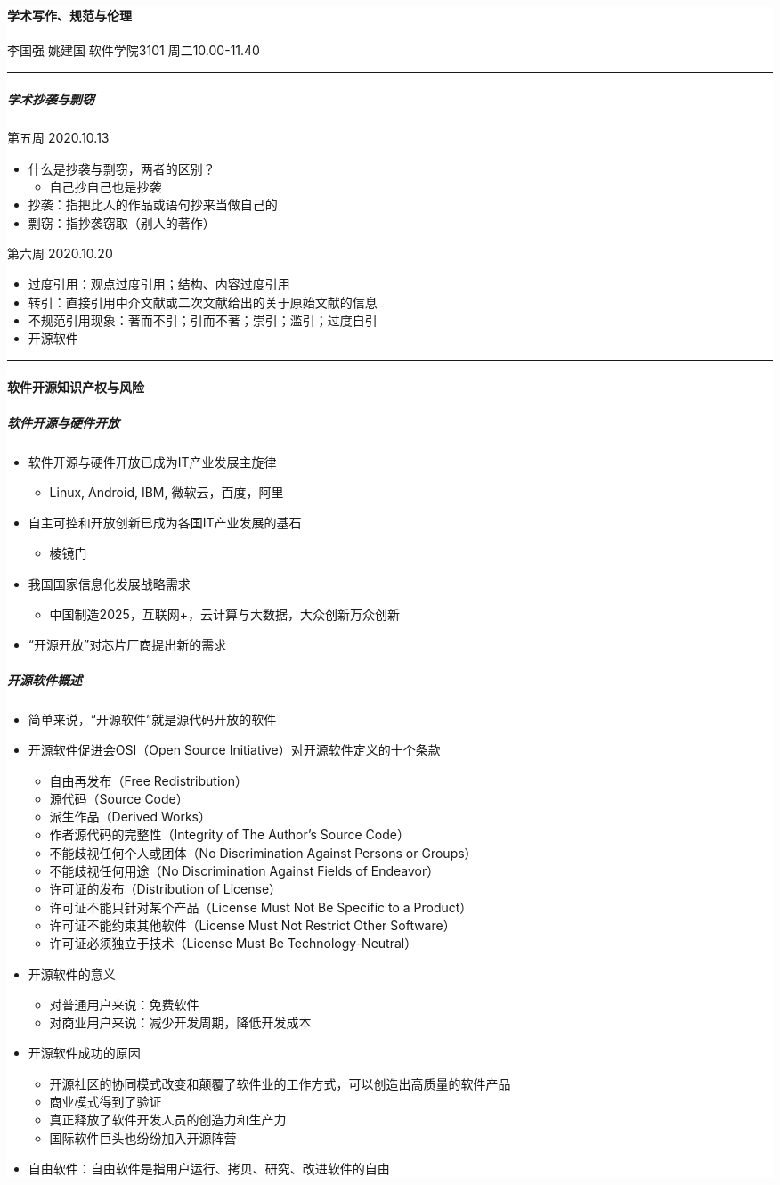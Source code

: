 #### 学术写作、规范与伦理

李国强 姚建国 软件学院3101 周二10.00-11.40

---

##### 学术抄袭与剽窃

第五周 2020.10.13

* 什么是抄袭与剽窃，两者的区别？
  * 自己抄自己也是抄袭
* 抄袭：指把比人的作品或语句抄来当做自己的
* 剽窃：指抄袭窃取（别人的著作）



第六周 2020.10.20

* 过度引用：观点过度引用；结构、内容过度引用
* 转引：直接引用中介文献或二次文献给出的关于原始文献的信息
* 不规范引用现象：著而不引；引而不著；崇引；滥引；过度自引
* 开源软件

---



#### 软件开源知识产权与风险

##### 软件开源与硬件开放

* 软件开源与硬件开放已成为IT产业发展主旋律
  * Linux, Android, IBM, 微软云，百度，阿里

* 自主可控和开放创新已成为各国IT产业发展的基石
  * 棱镜门
* 我国国家信息化发展战略需求
  * 中国制造2025，互联网+，云计算与大数据，大众创新万众创新

* “开源开放”对芯片厂商提出新的需求

##### 开源软件概述

* 简单来说，“开源软件”就是源代码开放的软件
* 开源软件促进会OSI（Open Source Initiative）对开源软件定义的十个条款
  * 自由再发布（Free Redistribution）
  * 源代码（Source Code）
  * 派生作品（Derived Works）
  * 作者源代码的完整性（Integrity of The Author’s Source Code）
  * 不能歧视任何个人或团体（No Discrimination Against Persons or Groups）
  * 不能歧视任何用途（No Discrimination Against Fields of Endeavor）
  * 许可证的发布（Distribution of License）
  * 许可证不能只针对某个产品（License Must Not Be Specific to a Product）
  * 许可证不能约束其他软件（License Must Not Restrict Other Software）
  * 许可证必须独立于技术（License Must Be Technology-Neutral）

* 开源软件的意义
  * 对普通用户来说：免费软件
  * 对商业用户来说：减少开发周期，降低开发成本
* 开源软件成功的原因
  * 开源社区的协同模式改变和颠覆了软件业的工作方式，可以创造出高质量的软件产品
  * 商业模式得到了验证
  * 真正释放了软件开发人员的创造力和生产力
  * 国际软件巨头也纷纷加入开源阵营
* 自由软件：自由软件是指用户运行、拷贝、研究、改进软件的自由
